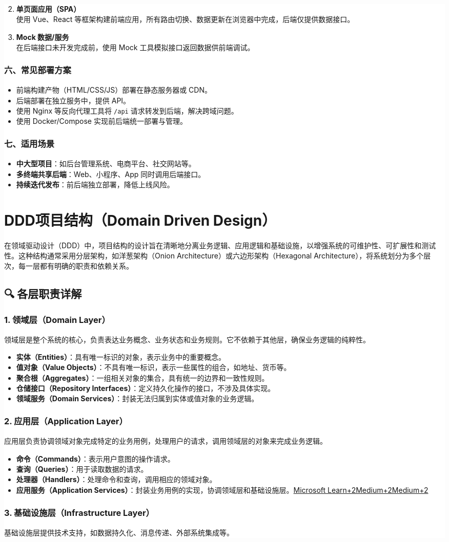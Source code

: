 2. **单页面应用（SPA）**  
   使用 Vue、React 等框架构建前端应用，所有路由切换、数据更新在浏览器中完成，后端仅提供数据接口。

3. **Mock 数据/服务**  
   在后端接口未开发完成前，使用 Mock 工具模拟接口返回数据供前端调试。

### 六、常见部署方案

- 前端构建产物（HTML/CSS/JS）部署在静态服务器或 CDN。
- 后端部署在独立服务中，提供 API。
- 使用 Nginx 等反向代理工具将 `/api` 请求转发到后端，解决跨域问题。
- 使用 Docker/Compose 实现前后端统一部署与管理。

### 七、适用场景

- **中大型项目**：如后台管理系统、电商平台、社交网站等。
- **多终端共享后端**：Web、小程序、App 同时调用后端接口。
- **持续迭代发布**：前后端独立部署，降低上线风险。





# DDD项目结构（Domain Driven Design）

在领域驱动设计（DDD）中，项目结构的设计旨在清晰地分离业务逻辑、应用逻辑和基础设施，以增强系统的可维护性、可扩展性和测试性。这种结构通常采用分层架构，如洋葱架构（Onion Architecture）或六边形架构（Hexagonal Architecture），将系统划分为多个层次，每一层都有明确的职责和依赖关系。

## 🔍 各层职责详解

### 1. 领域层（Domain Layer）

领域层是整个系统的核心，负责表达业务概念、业务状态和业务规则。它不依赖于其他层，确保业务逻辑的纯粹性。

- **实体（Entities）**：具有唯一标识的对象，表示业务中的重要概念。
- **值对象（Value Objects）**：不具有唯一标识，表示一些属性的组合，如地址、货币等。
- **聚合根（Aggregates）**：一组相关对象的集合，具有统一的边界和一致性规则。
- **仓储接口（Repository Interfaces）**：定义持久化操作的接口，不涉及具体实现。
- **领域服务（Domain Services）**：封装无法归属到实体或值对象的业务逻辑。

### 2. 应用层（Application Layer）

应用层负责协调领域对象完成特定的业务用例，处理用户的请求，调用领域层的对象来完成业务逻辑。

- **命令（Commands）**：表示用户意图的操作请求。
- **查询（Queries）**：用于读取数据的请求。
- **处理器（Handlers）**：处理命令和查询，调用相应的领域对象。
- **应用服务（Application Services）**：封装业务用例的实现，协调领域层和基础设施层。[Microsoft Learn+2Medium+2Medium+2](https://blog.vincentboots.nl/net-clean-architecture-with-domain-driven-design-project-template-1d51802acd2f?utm_source=chatgpt.com)

### 3. 基础设施层（Infrastructure Layer）

基础设施层提供技术支持，如数据持久化、消息传递、外部系统集成等。
